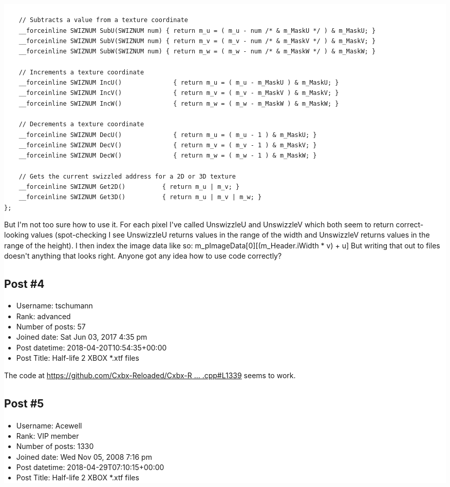 ```

    // Subtracts a value from a texture coordinate
    __forceinline SWIZNUM SubU(SWIZNUM num) { return m_u = ( m_u - num /* & m_MaskU */ ) & m_MaskU; }
    __forceinline SWIZNUM SubV(SWIZNUM num) { return m_v = ( m_v - num /* & m_MaskV */ ) & m_MaskV; }
    __forceinline SWIZNUM SubW(SWIZNUM num) { return m_w = ( m_w - num /* & m_MaskW */ ) & m_MaskW; }

    // Increments a texture coordinate
    __forceinline SWIZNUM IncU()              { return m_u = ( m_u - m_MaskU ) & m_MaskU; }
    __forceinline SWIZNUM IncV()              { return m_v = ( m_v - m_MaskV ) & m_MaskV; }
    __forceinline SWIZNUM IncW()              { return m_w = ( m_w - m_MaskW ) & m_MaskW; }

    // Decrements a texture coordinate
    __forceinline SWIZNUM DecU()              { return m_u = ( m_u - 1 ) & m_MaskU; }
    __forceinline SWIZNUM DecV()              { return m_v = ( m_v - 1 ) & m_MaskV; }
    __forceinline SWIZNUM DecW()              { return m_w = ( m_w - 1 ) & m_MaskW; }

    // Gets the current swizzled address for a 2D or 3D texture
    __forceinline SWIZNUM Get2D()          { return m_u | m_v; }
    __forceinline SWIZNUM Get3D()          { return m_u | m_v | m_w; }
};
```


But I'm not too sure how to use it. For each pixel I've called UnswizzleU and UnswizzleV which both seem to return correct-looking values (spot-checking I see UnswizzleU returns values in the range of the width and UnswizzleV returns values in the range of the height).
I then index the image data like so: m_pImageData[0][(m_Header.iWidth * v) + u]
But writing that out to files doesn't anything that looks right. Anyone got any idea how to use code correctly?
## Post #4
- Username: tschumann
- Rank: advanced
- Number of posts: 57
- Joined date: Sat Jun 03, 2017 4:35 pm
- Post datetime: 2018-04-20T10:54:35+00:00
- Post Title: Half-life 2 XBOX *.xtf files

The code at [https://github.com/Cxbx-Reloaded/Cxbx-R ... .cpp#L1339](https://github.com/Cxbx-Reloaded/Cxbx-Reloaded/blob/793354701f1ebe0a379e3d8524bdf8575eda4fd2/src/CxbxKrnl/EmuD3D8/Convert.cpp#L1339) seems to work.
## Post #5
- Username: Acewell
- Rank: VIP member
- Number of posts: 1330
- Joined date: Wed Nov 05, 2008 7:16 pm
- Post datetime: 2018-04-29T07:10:15+00:00
- Post Title: Half-life 2 XBOX *.xtf files
